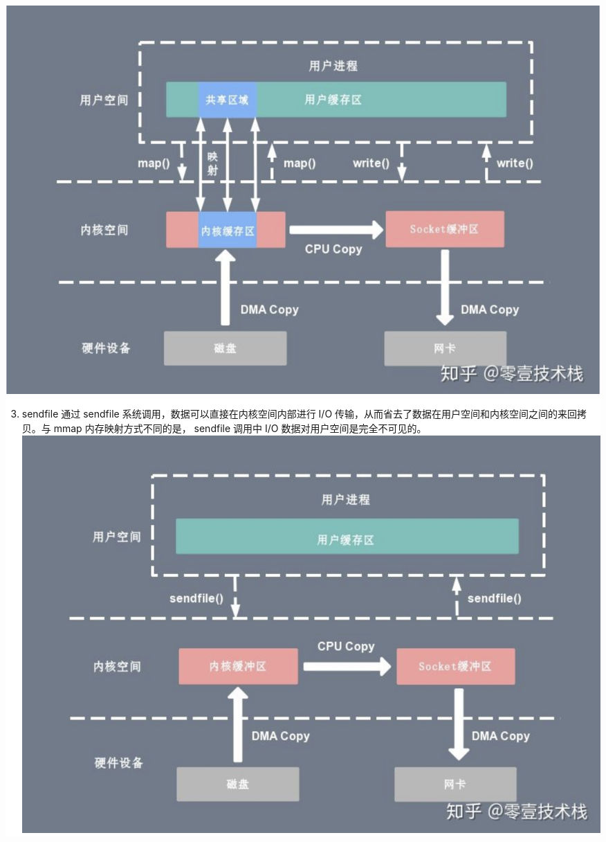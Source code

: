 ![](figure/zerocopy2.png)

3. sendfile
通过 sendfile 系统调用，数据可以直接在内核空间内部进行 I/O 传输，从而省去了数据在用户空间和内核空间之间的来回拷贝。与 mmap 内存映射方式不同的是， sendfile 调用中 I/O 数据对用户空间是完全不可见的。
![](figure/zerocopy3.png)